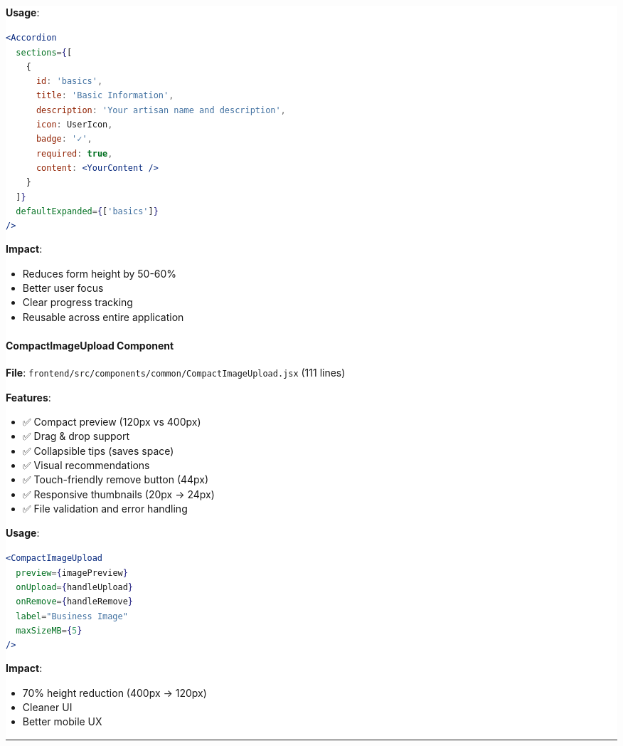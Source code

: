 **Usage**:
```jsx
<Accordion
  sections={[
    {
      id: 'basics',
      title: 'Basic Information',
      description: 'Your artisan name and description',
      icon: UserIcon,
      badge: '✓',
      required: true,
      content: <YourContent />
    }
  ]}
  defaultExpanded={['basics']}
/>
```

**Impact**: 
- Reduces form height by 50-60%
- Better user focus
- Clear progress tracking
- Reusable across entire application

#### CompactImageUpload Component
**File**: `frontend/src/components/common/CompactImageUpload.jsx` (111 lines)

**Features**:
- ✅ Compact preview (120px vs 400px)
- ✅ Drag & drop support
- ✅ Collapsible tips (saves space)
- ✅ Visual recommendations
- ✅ Touch-friendly remove button (44px)
- ✅ Responsive thumbnails (20px → 24px)
- ✅ File validation and error handling

**Usage**:
```jsx
<CompactImageUpload
  preview={imagePreview}
  onUpload={handleUpload}
  onRemove={handleRemove}
  label="Business Image"
  maxSizeMB={5}
/>
```

**Impact**:
- 70% height reduction (400px → 120px)
- Cleaner UI
- Better mobile UX

---
